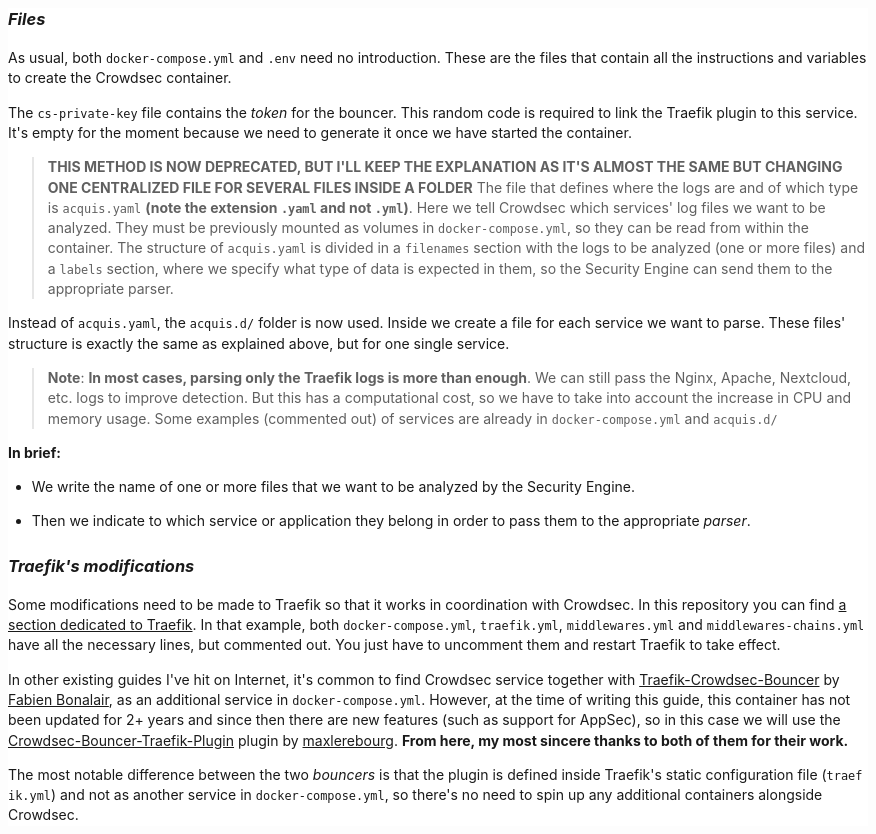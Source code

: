 ### *Files*

As usual, both `docker-compose.yml` and `.env` need no introduction. These are the files that contain all the instructions and variables to create the Crowdsec container.

The `cs-private-key` file contains the *token* for the bouncer. This random code is required to link the Traefik plugin to this service. It's empty for the moment because we need to generate it once we have started the container.

>**THIS METHOD IS NOW DEPRECATED, BUT I'LL KEEP THE EXPLANATION AS IT'S ALMOST THE SAME BUT CHANGING ONE CENTRALIZED FILE FOR SEVERAL FILES INSIDE A FOLDER**
The file that defines where the logs are and of which type is `acquis.yaml` **(note the extension `.yaml` and not `.yml`)**. Here we tell Crowdsec which services' log files we want to be analyzed. They must be previously mounted as volumes in `docker-compose.yml`, so they can be read from within the container.
The structure of `acquis.yaml` is divided in a `filenames` section with the logs to be analyzed (one or more files) and a `labels` section, where we specify what type of data is expected in them, so the Security Engine can send them to the appropriate parser.

Instead of `acquis.yaml`, the `acquis.d/` folder is now used. Inside we create a file for each service we want to parse. These files' structure is exactly the same as explained above, but for one single service.

>**Note**: **In most cases, parsing only the Traefik logs is more than enough**. We can still pass the Nginx, Apache, Nextcloud, etc. logs to improve detection. But this has a computational cost, so we have to take into account the increase in CPU and memory usage. Some examples (commented out) of services are already in `docker-compose.yml` and `acquis.d/`

**In brief:**

* We write the name of one or more files that we want to be analyzed by the Security Engine.

* Then we indicate to which service or application they belong in order to pass them to the appropriate *parser*.

### *Traefik's modifications*

Some modifications need to be made to Traefik so that it works in coordination with Crowdsec. In this repository you can find [a section dedicated to Traefik](../traefik/). In that example, both `docker-compose.yml`, `traefik.yml`, `middlewares.yml` and `middlewares-chains.yml` have all the necessary lines, but commented out. You just have to uncomment them and restart Traefik to take effect.

In other existing guides I've hit on Internet, it's common to find Crowdsec service together with [Traefik-Crowdsec-Bouncer](https://github.com/fbonalair/traefik-crowdsec-bouncer) by [Fabien Bonalair](https://github.com/fbonalair), as an additional service in `docker-compose.yml`. However, at the time of writing this guide, this container has not been updated for 2+ years and since then there are new features (such as support for AppSec), so in this case we will use the [Crowdsec-Bouncer-Traefik-Plugin](https://github.com/maxlerebourg/crowdsec-bouncer-traefik-plugin) plugin by [maxlerebourg](https://github.com/maxlerebourg). **From here, my most sincere thanks to both of them for their work.**

The most notable difference between the two *bouncers* is that the plugin is defined inside Traefik's static configuration file (`traefik.yml`) and not as another service in `docker-compose.yml`, so there's no need to spin up any additional containers alongside Crowdsec.
